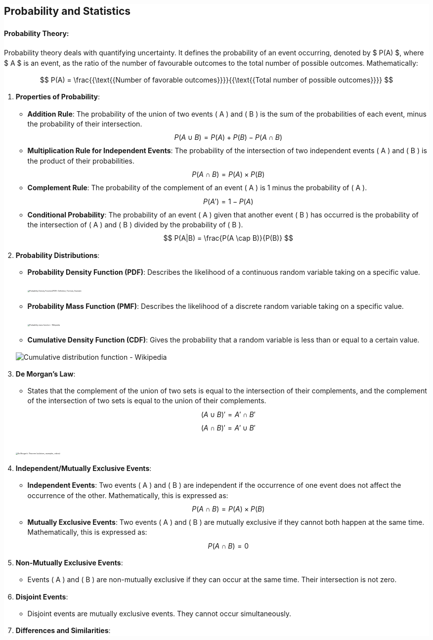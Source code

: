## **Probability and Statistics**

#### **Probability Theory**:

Probability theory deals with quantifying uncertainty. It defines the probability of an event occurring, denoted by $ P(A) $, where $ A $ is an event, as the ratio of the number of favourable outcomes to the total number of possible outcomes. Mathematically:

$$ P(A) = \frac{{\text{{Number of favorable outcomes}}}}{{\text{{Total number of possible outcomes}}}} $$

1. **Properties of Probability**:

   - **Addition Rule**: The probability of the union of two events \( A \) and \( B \) is the sum of the probabilities of each event, minus the probability of their intersection.
     $$ P(A \cup B) = P(A) + P(B) - P(A \cap B) $$
   - **Multiplication Rule for Independent Events**: The probability of the intersection of two independent events \( A \) and \( B \) is the product of their probabilities.
     $$ P(A \cap B) = P(A) \times P(B) $$
   - **Complement Rule**: The probability of the complement of an event \( A \) is 1 minus the probability of \( A \).
     $$ P(A') = 1 - P(A) $$
   - **Conditional Probability**: The probability of an event \( A \) given that another event \( B \) has occurred is the probability of the intersection of \( A \) and \( B \) divided by the probability of \( B \).
     $$ P(A|B) = \frac{P(A \cap B)}{P(B)} $$

2. **Probability Distributions**:

   - **Probability Density Function (PDF)**: Describes the likelihood of a continuous random variable taking on a specific value.

     <img src="https://media.geeksforgeeks.org/wp-content/uploads/20230825121154/Probability-Density-Function.png" alt="Probability Density Function(PDF): Definition, Formula, Example" style="zoom:25%;" />

   - **Probability Mass Function (PMF)**: Describes the likelihood of a discrete random variable taking on a specific value.

     <img src="https://upload.wikimedia.org/wikipedia/commons/thumb/8/85/Discrete_probability_distrib.svg/1200px-Discrete_probability_distrib.svg.png" alt="Probability mass function - Wikipedia" style="zoom: 25%;" />

   - **Cumulative Density Function (CDF)**: Gives the probability that a random variable is less than or equal to a certain value.

   ![Cumulative distribution function - Wikipedia](https://upload.wikimedia.org/wikipedia/commons/thumb/c/ca/Normal_Distribution_CDF.svg/300px-Normal_Distribution_CDF.svg.png)

3. **De Morgan’s Law**:

   - States that the complement of the union of two sets is equal to the intersection of their complements, and the complement of the intersection of two sets is equal to the union of their complements.
     $$ (A \cup B)' = A' \cap B' $$
     $$ (A \cap B)' = A' \cup B' $$​​

   <img src="https://www.onlinemathlearning.com/image-files/de-morgans-theorem.png" alt="De Morgan's Theorem (solutions, examples, videos)" style="zoom:25%;" />

4. **Independent/Mutually Exclusive Events**:
   - **Independent Events**: Two events \( A \) and \( B \) are independent if the occurrence of one event does not affect the occurrence of the other. Mathematically, this is expressed as:
     $$ P(A \cap B) = P(A) \times P(B) $$
   - **Mutually Exclusive Events**: Two events \( A \) and \( B \) are mutually exclusive if they cannot both happen at the same time. Mathematically, this is expressed as:
     $$ P(A \cap B) = 0 $$
5. **Non-Mutually Exclusive Events**:
   - Events \( A \) and \( B \) are non-mutually exclusive if they can occur at the same time. Their intersection is not zero.
6. **Disjoint Events**:
   - Disjoint events are mutually exclusive events. They cannot occur simultaneously.
7. **Differences and Similarities**: